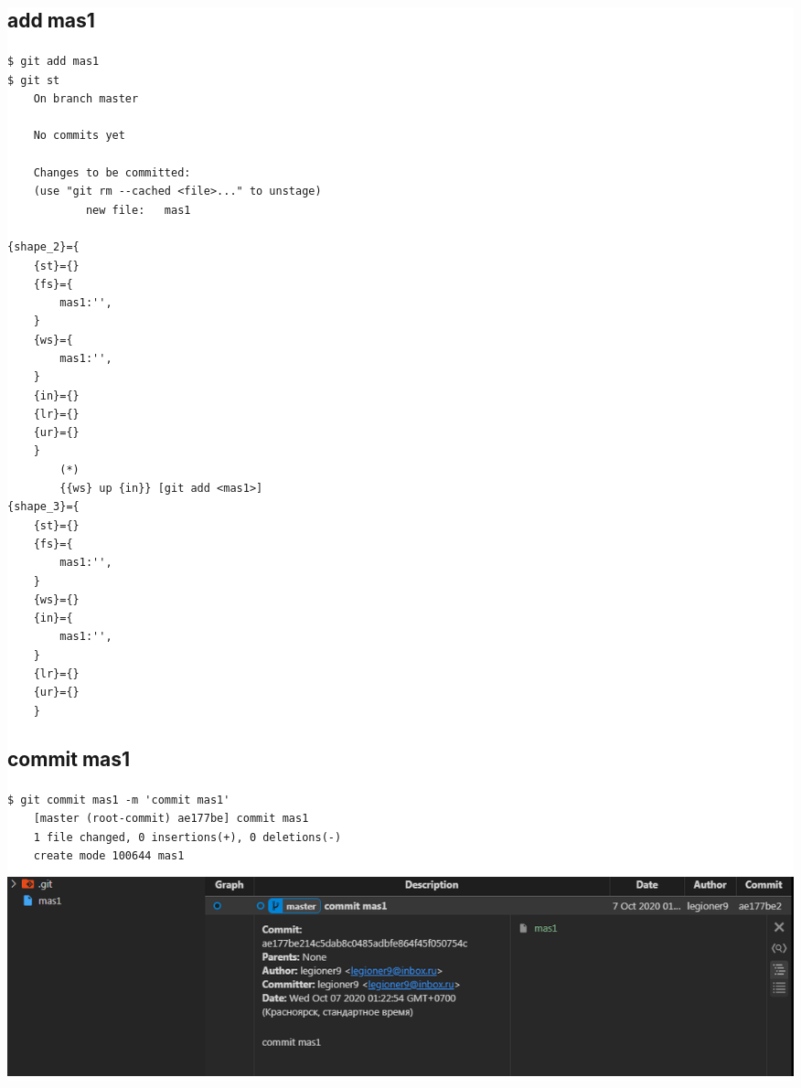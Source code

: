 ##  add mas1

    $ git add mas1
    $ git st
        On branch master

        No commits yet

        Changes to be committed:
        (use "git rm --cached <file>..." to unstage)
                new file:   mas1

    {shape_2}={
        {st}={}
        {fs}={
            mas1:'',
        }
        {ws}={
            mas1:'',
        }
        {in}={}
        {lr}={}
        {ur}={}
        }
            (*)
            {{ws} up {in}} [git add <mas1>]
    {shape_3}={
        {st}={}
        {fs}={
            mas1:'',
        }
        {ws}={}
        {in}={
            mas1:'',
        }
        {lr}={}
        {ur}={}
        }

## commit mas1

    $ git commit mas1 -m 'commit mas1'
        [master (root-commit) ae177be] commit mas1
        1 file changed, 0 insertions(+), 0 deletions(-)
        create mode 100644 mas1

![](_src/2git_add_mas1.png)
